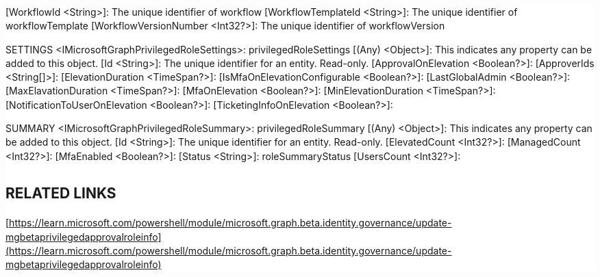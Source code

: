   \[WorkflowId \<String\>\]: The unique identifier of workflow
  \[WorkflowTemplateId \<String\>\]: The unique identifier of workflowTemplate
  \[WorkflowVersionNumber \<Int32?\>\]: The unique identifier of workflowVersion

SETTINGS \<IMicrosoftGraphPrivilegedRoleSettings\>: privilegedRoleSettings
  \[(Any) \<Object\>\]: This indicates any property can be added to this object.
  \[Id \<String\>\]: The unique identifier for an entity.
Read-only.
  \[ApprovalOnElevation \<Boolean?\>\]: 
  \[ApproverIds \<String\[\]\>\]: 
  \[ElevationDuration \<TimeSpan?\>\]: 
  \[IsMfaOnElevationConfigurable \<Boolean?\>\]: 
  \[LastGlobalAdmin \<Boolean?\>\]: 
  \[MaxElavationDuration \<TimeSpan?\>\]: 
  \[MfaOnElevation \<Boolean?\>\]: 
  \[MinElevationDuration \<TimeSpan?\>\]: 
  \[NotificationToUserOnElevation \<Boolean?\>\]: 
  \[TicketingInfoOnElevation \<Boolean?\>\]: 

SUMMARY \<IMicrosoftGraphPrivilegedRoleSummary\>: privilegedRoleSummary
  \[(Any) \<Object\>\]: This indicates any property can be added to this object.
  \[Id \<String\>\]: The unique identifier for an entity.
Read-only.
  \[ElevatedCount \<Int32?\>\]: 
  \[ManagedCount \<Int32?\>\]: 
  \[MfaEnabled \<Boolean?\>\]: 
  \[Status \<String\>\]: roleSummaryStatus
  \[UsersCount \<Int32?\>\]:

## RELATED LINKS

[https://learn.microsoft.com/powershell/module/microsoft.graph.beta.identity.governance/update-mgbetaprivilegedapprovalroleinfo](https://learn.microsoft.com/powershell/module/microsoft.graph.beta.identity.governance/update-mgbetaprivilegedapprovalroleinfo)

